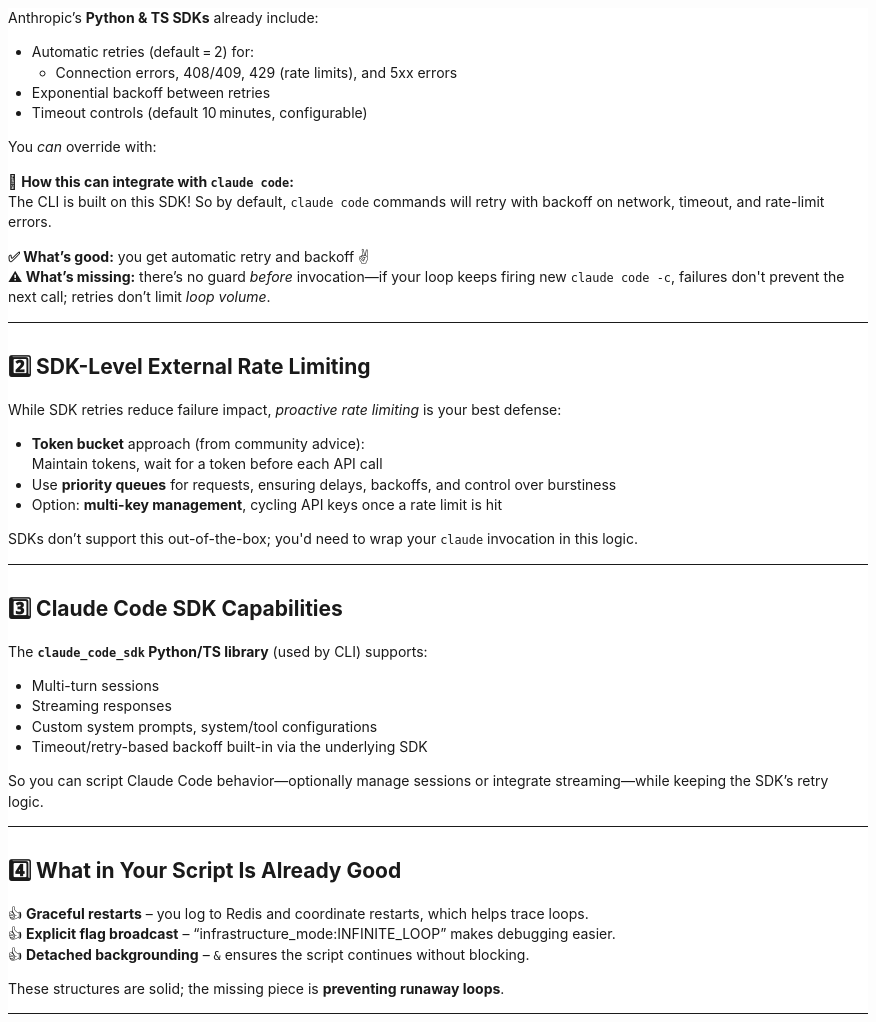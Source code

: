 Anthropic’s **Python & TS SDKs** already include:

- Automatic retries (default = 2) for:
	- Connection errors, 408/409, 429 (rate limits), and 5xx errors
- Exponential backoff between retries
- Timeout controls (default 10 minutes, configurable)

You *can* override with:

🎯 **How this can integrate with `claude code`:**  
The CLI is built on this SDK! So by default, `claude code` commands will retry with backoff on network, timeout, and rate-limit errors.

**✅ What’s good:** you get automatic retry and backoff ✌️  
**⚠️ What’s missing:** there’s no guard *before* invocation—if your loop keeps firing new `claude code -c`, failures don't prevent the next call; retries don’t limit *loop volume*.

---

## 2️⃣ SDK-Level External Rate Limiting

While SDK retries reduce failure impact, *proactive rate limiting* is your best defense:

- **Token bucket** approach (from community advice):  
	Maintain tokens, wait for a token before each API call
- Use **priority queues** for requests, ensuring delays, backoffs, and control over burstiness
- Option: **multi-key management**, cycling API keys once a rate limit is hit

SDKs don’t support this out-of-the-box; you'd need to wrap your `claude` invocation in this logic.

---

## 3️⃣ Claude Code SDK Capabilities

The **`claude_code_sdk` Python/TS library** (used by CLI) supports:

- Multi-turn sessions
- Streaming responses
- Custom system prompts, system/tool configurations
- Timeout/retry-based backoff built-in via the underlying SDK

So you can script Claude Code behavior—optionally manage sessions or integrate streaming—while keeping the SDK’s retry logic.

---

## 4️⃣ What in Your Script Is Already Good

👍 **Graceful restarts** – you log to Redis and coordinate restarts, which helps trace loops.  
👍 **Explicit flag broadcast** – “infrastructure\_mode:INFINITE\_LOOP” makes debugging easier.  
👍 **Detached backgrounding** – `&` ensures the script continues without blocking.

These structures are solid; the missing piece is **preventing runaway loops**.

---
